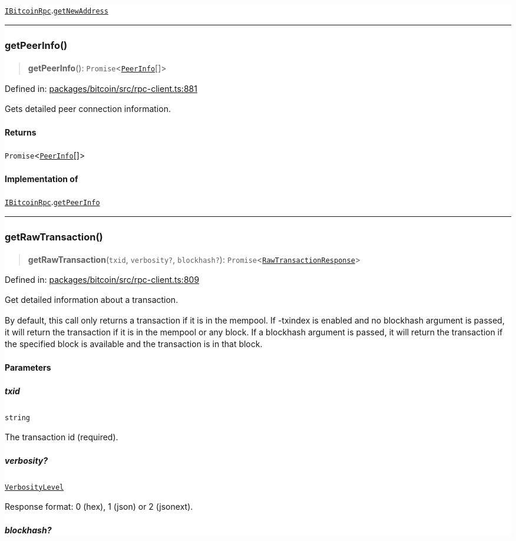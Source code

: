 [`IBitcoinRpc`](../interfaces/IBitcoinRpc.md).[`getNewAddress`](../interfaces/IBitcoinRpc.md#getnewaddress)

***

### getPeerInfo()

> **getPeerInfo**(): `Promise`&lt;[`PeerInfo`](../type-aliases/PeerInfo.md)[]&gt;

Defined in: [packages/bitcoin/src/rpc-client.ts:881](https://github.com/dcdpr/did-btcr2-js/blob/c82bc5c69016e1146a0c52c6e6b21621f5abd6d4/packages/bitcoin/src/rpc-client.ts#L881)

Gets detailed peer connection information.

#### Returns

`Promise`&lt;[`PeerInfo`](../type-aliases/PeerInfo.md)[]&gt;

#### Implementation of

[`IBitcoinRpc`](../interfaces/IBitcoinRpc.md).[`getPeerInfo`](../interfaces/IBitcoinRpc.md#getpeerinfo)

***

### getRawTransaction()

> **getRawTransaction**(`txid`, `verbosity?`, `blockhash?`): `Promise`&lt;[`RawTransactionResponse`](../type-aliases/RawTransactionResponse.md)&gt;

Defined in: [packages/bitcoin/src/rpc-client.ts:809](https://github.com/dcdpr/did-btcr2-js/blob/c82bc5c69016e1146a0c52c6e6b21621f5abd6d4/packages/bitcoin/src/rpc-client.ts#L809)

Get detailed information about a transaction.

By default, this call only returns a transaction if it is in the mempool. If -txindex is enabled
and no blockhash argument is passed, it will return the transaction if it is in the mempool or any block.
If a blockhash argument is passed, it will return the transaction if the specified block is available and
the transaction is in that block.

#### Parameters

##### txid

`string`

The transaction id (required).

##### verbosity?

[`VerbosityLevel`](../enumerations/VerbosityLevel.md)

Response format: 0 (hex), 1 (json) or 2 (jsonext).

##### blockhash?

